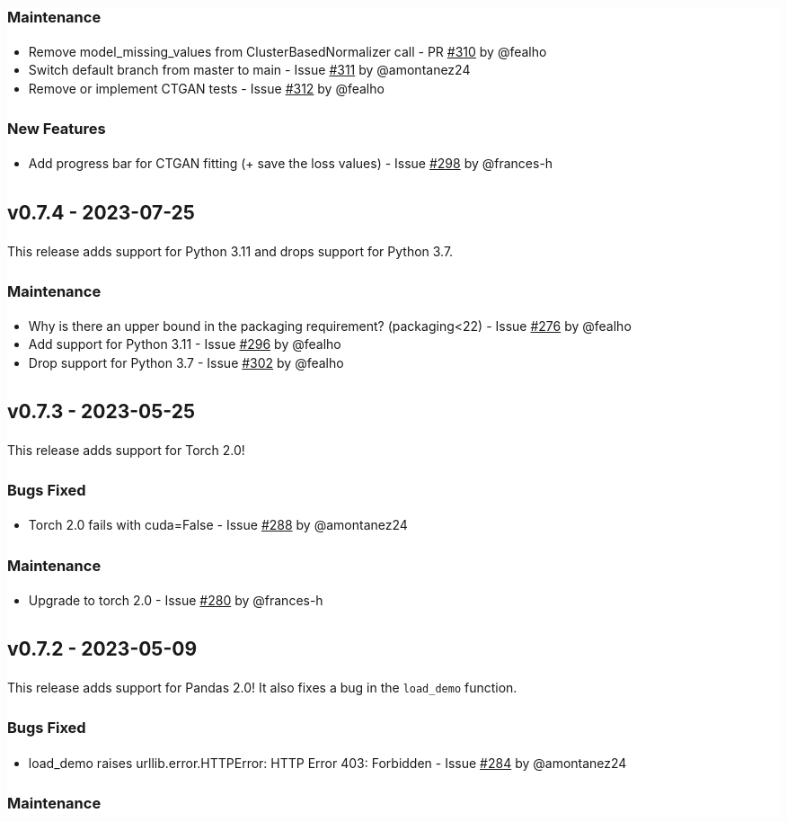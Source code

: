 ### Maintenance

* Remove model_missing_values from ClusterBasedNormalizer call - PR [#310](https://github.com/sdv-dev/CTGAN/pull/310) by @fealho
* Switch default branch from master to main - Issue [#311](https://github.com/sdv-dev/CTGAN/issues/311) by @amontanez24
* Remove or implement CTGAN tests - Issue [#312](https://github.com/sdv-dev/CTGAN/issues/312) by @fealho

### New Features

* Add progress bar for CTGAN fitting (+ save the loss values) - Issue [#298](https://github.com/sdv-dev/CTGAN/issues/298) by @frances-h

## v0.7.4 - 2023-07-25

This release adds support for Python 3.11 and drops support for Python 3.7.

### Maintenance

* Why is there an upper bound in the packaging requirement? (packaging<22) - Issue [#276](https://github.com/sdv-dev/CTGAN/issues/276) by @fealho
* Add support for Python 3.11 - Issue [#296](https://github.com/sdv-dev/CTGAN/issues/296) by @fealho
* Drop support for Python 3.7 - Issue [#302](https://github.com/sdv-dev/CTGAN/issues/302) by @fealho

## v0.7.3 - 2023-05-25

This release adds support for Torch 2.0!

### Bugs Fixed

* Torch 2.0 fails with cuda=False - Issue [#288](https://github.com/sdv-dev/CTGAN/issues/288) by @amontanez24

### Maintenance

* Upgrade to torch 2.0 - Issue [#280](https://github.com/sdv-dev/CTGAN/issues/280) by @frances-h

## v0.7.2 - 2023-05-09

This release adds support for Pandas 2.0! It also fixes a bug in the `load_demo` function.

### Bugs Fixed

* load_demo raises urllib.error.HTTPError: HTTP Error 403: Forbidden - Issue [#284](https://github.com/sdv-dev/CTGAN/issues/284) by @amontanez24

### Maintenance
